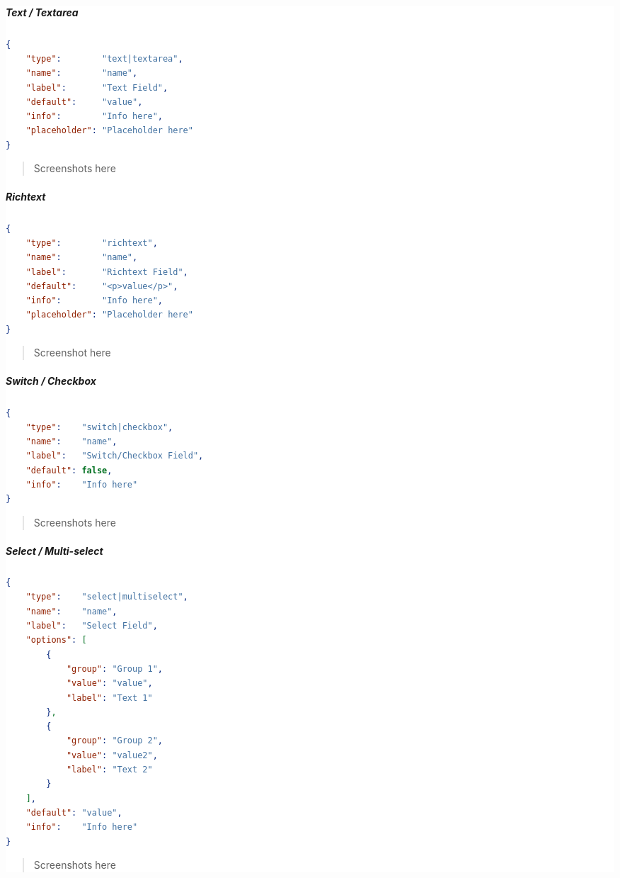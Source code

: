 ##### Text / Textarea
```json
{
	"type":        "text|textarea",
	"name":        "name",
	"label":       "Text Field",
	"default":     "value",
	"info":        "Info here",
	"placeholder": "Placeholder here"
}
```
> Screenshots here

##### Richtext
```json
{
	"type":        "richtext",
	"name":        "name",
	"label":       "Richtext Field",
	"default":     "<p>value</p>",
	"info":        "Info here",
	"placeholder": "Placeholder here"
}
```
> Screenshot here

##### Switch / Checkbox
```json
{
	"type":    "switch|checkbox",
	"name":    "name",
	"label":   "Switch/Checkbox Field",
	"default": false,
	"info":    "Info here"
}
```
> Screenshots here

##### Select / Multi-select
```json
{
	"type":    "select|multiselect",
	"name":    "name",
	"label":   "Select Field",
	"options": [
		{
			"group": "Group 1",
			"value": "value",
			"label": "Text 1"
		},
		{
			"group": "Group 2",
			"value": "value2",
			"label": "Text 2"
		}
	],
	"default": "value",
	"info":    "Info here"
}

```
> Screenshots here
